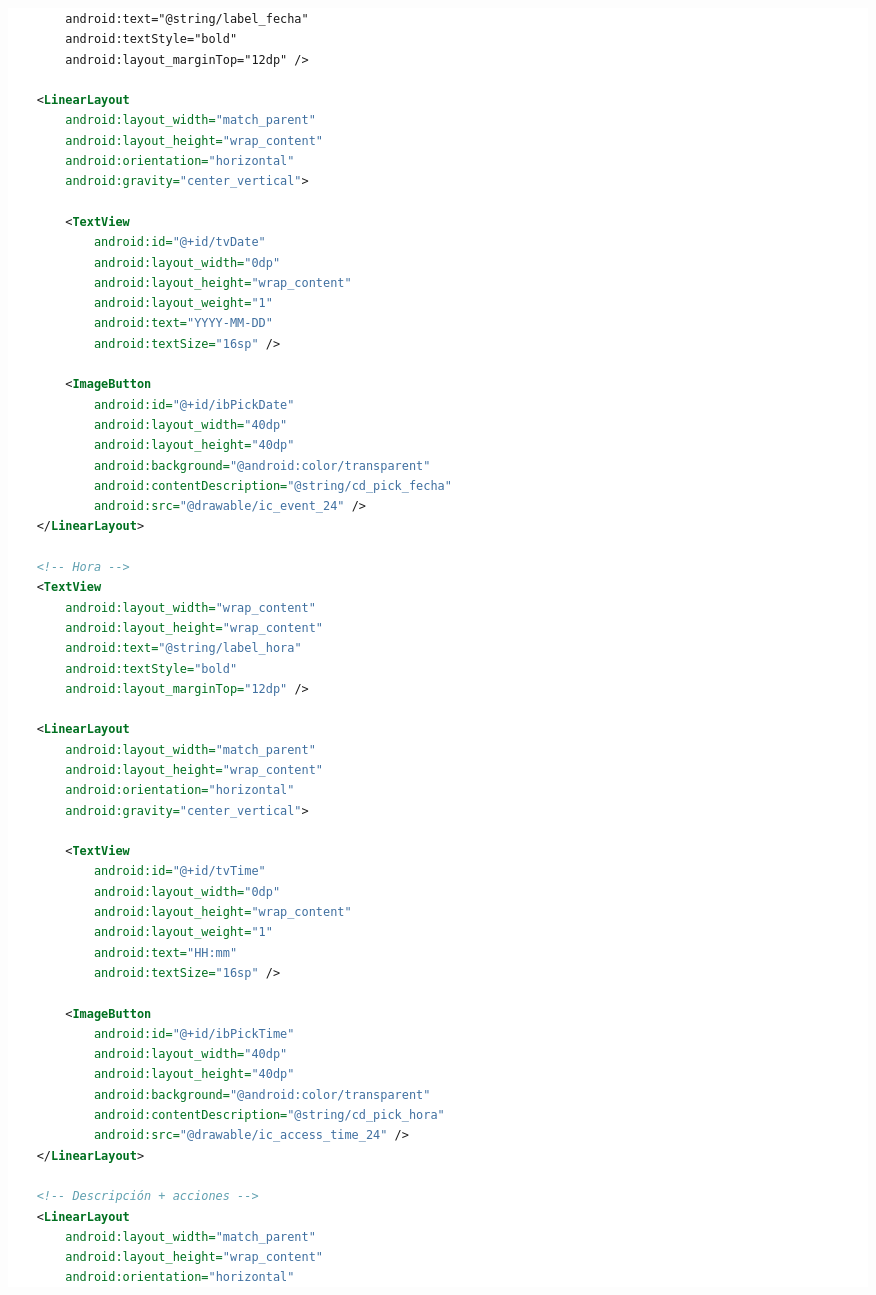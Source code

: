 ```xml
        android:text="@string/label_fecha"
        android:textStyle="bold"
        android:layout_marginTop="12dp" />

    <LinearLayout
        android:layout_width="match_parent"
        android:layout_height="wrap_content"
        android:orientation="horizontal"
        android:gravity="center_vertical">

        <TextView
            android:id="@+id/tvDate"
            android:layout_width="0dp"
            android:layout_height="wrap_content"
            android:layout_weight="1"
            android:text="YYYY-MM-DD"
            android:textSize="16sp" />

        <ImageButton
            android:id="@+id/ibPickDate"
            android:layout_width="40dp"
            android:layout_height="40dp"
            android:background="@android:color/transparent"
            android:contentDescription="@string/cd_pick_fecha"
            android:src="@drawable/ic_event_24" />
    </LinearLayout>

    <!-- Hora -->
    <TextView
        android:layout_width="wrap_content"
        android:layout_height="wrap_content"
        android:text="@string/label_hora"
        android:textStyle="bold"
        android:layout_marginTop="12dp" />

    <LinearLayout
        android:layout_width="match_parent"
        android:layout_height="wrap_content"
        android:orientation="horizontal"
        android:gravity="center_vertical">

        <TextView
            android:id="@+id/tvTime"
            android:layout_width="0dp"
            android:layout_height="wrap_content"
            android:layout_weight="1"
            android:text="HH:mm"
            android:textSize="16sp" />

        <ImageButton
            android:id="@+id/ibPickTime"
            android:layout_width="40dp"
            android:layout_height="40dp"
            android:background="@android:color/transparent"
            android:contentDescription="@string/cd_pick_hora"
            android:src="@drawable/ic_access_time_24" />
    </LinearLayout>

    <!-- Descripción + acciones -->
    <LinearLayout
        android:layout_width="match_parent"
        android:layout_height="wrap_content"
        android:orientation="horizontal"
```